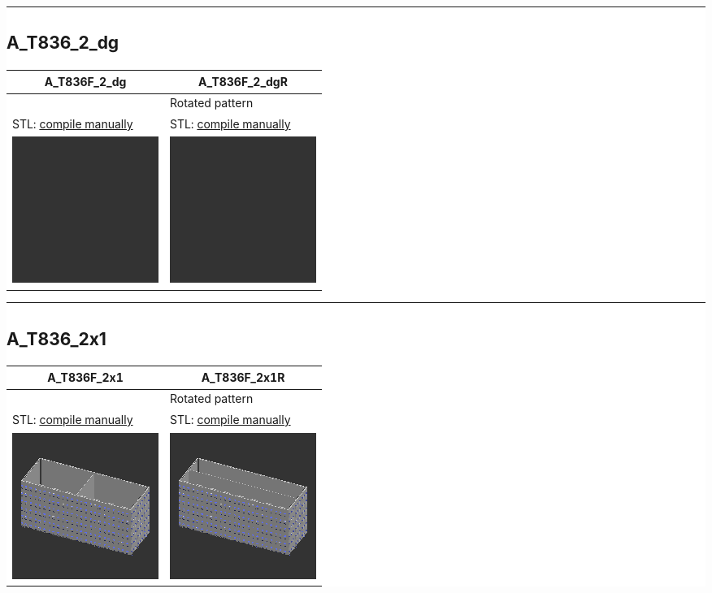
---
## A_T836_2_dg
| **A_T836F_2_dg** | **A_T836F_2_dgR** | 
| --- | --- | 
|  | Rotated pattern | 
| STL: [compile manually](https://github.com/CZDanol/DNLTray#how-to-compile) | STL: [compile manually](https://github.com/CZDanol/DNLTray#how-to-compile) | 
| ![preview](png/A_T836F_2_dg.png) | ![preview](png/A_T836F_2_dgR.png) | 


---
## A_T836_2x1
| **A_T836F_2x1** | **A_T836F_2x1R** | 
| --- | --- | 
|  | Rotated pattern | 
| STL: [compile manually](https://github.com/CZDanol/DNLTray#how-to-compile) | STL: [compile manually](https://github.com/CZDanol/DNLTray#how-to-compile) | 
| ![preview](png/A_T836F_2x1.png) | ![preview](png/A_T836F_2x1R.png) | 
